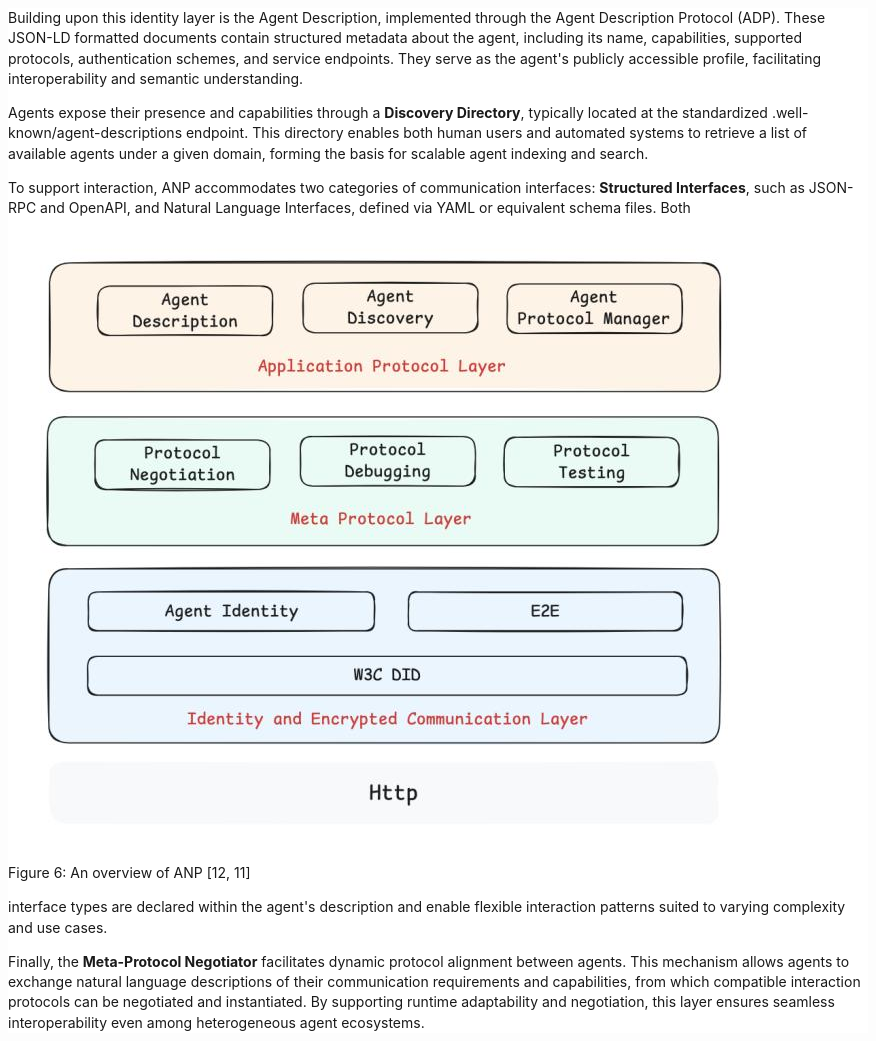Building upon this identity layer is the Agent Description, implemented through the Agent Description Protocol (ADP). These JSON-LD formatted documents contain structured metadata about the agent, including its name, capabilities, supported protocols, authentication schemes, and service endpoints. They serve as the agent's publicly accessible profile, facilitating interoperability and semantic understanding.

Agents expose their presence and capabilities through a **Discovery Directory**, typically located at the standardized .well-known/agent-descriptions endpoint. This directory enables both human users and automated systems to retrieve a list of available agents under a given domain, forming the basis for scalable agent indexing and search.

To support interaction, ANP accommodates two categories of communication interfaces: **Structured Interfaces**, such as JSON-RPC and OpenAPI, and Natural Language Interfaces, defined via YAML or equivalent schema files. Both

![](_page_15_Figure_0.jpeg)

Figure 6: An overview of ANP [12, 11]

interface types are declared within the agent's description and enable flexible interaction patterns suited to varying complexity and use cases.

Finally, the **Meta-Protocol Negotiator** facilitates dynamic protocol alignment between agents. This mechanism allows agents to exchange natural language descriptions of their communication requirements and capabilities, from which compatible interaction protocols can be negotiated and instantiated. By supporting runtime adaptability and negotiation, this layer ensures seamless interoperability even among heterogeneous agent ecosystems.
